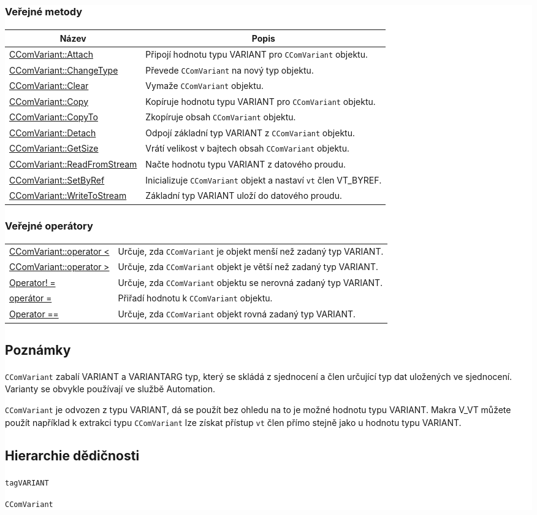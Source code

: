 ### <a name="public-methods"></a>Veřejné metody

|Název|Popis|
|----------|-----------------|
|[CComVariant::Attach](#attach)|Připojí hodnotu typu VARIANT pro `CComVariant` objektu.|
|[CComVariant::ChangeType](#changetype)|Převede `CComVariant` na nový typ objektu.|
|[CComVariant::Clear](#clear)|Vymaže `CComVariant` objektu.|
|[CComVariant::Copy](#copy)|Kopíruje hodnotu typu VARIANT pro `CComVariant` objektu.|
|[CComVariant::CopyTo](#copyto)|Zkopíruje obsah `CComVariant` objektu.|
|[CComVariant::Detach](#detach)|Odpojí základní typ VARIANT z `CComVariant` objektu.|
|[CComVariant::GetSize](#getsize)|Vrátí velikost v bajtech obsah `CComVariant` objektu.|
|[CComVariant::ReadFromStream](#readfromstream)|Načte hodnotu typu VARIANT z datového proudu.|
|[CComVariant::SetByRef](#setbyref)|Inicializuje `CComVariant` objekt a nastaví `vt` člen VT_BYREF.|
|[CComVariant::WriteToStream](#writetostream)|Základní typ VARIANT uloží do datového proudu.|

### <a name="public-operators"></a>Veřejné operátory

|||
|-|-|
|[CComVariant::operator <](#operator_lt)|Určuje, zda `CComVariant` je objekt menší než zadaný typ VARIANT.|
|[CComVariant::operator >](#operator_gt)|Určuje, zda `CComVariant` objekt je větší než zadaný typ VARIANT.|
|[Operator! =](#operator_neq)|Určuje, zda `CComVariant` objektu se nerovná zadaný typ VARIANT.|
|[operátor =](#operator_eq)|Přiřadí hodnotu k `CComVariant` objektu.|
|[Operator ==](#operator_eq_eq)|Určuje, zda `CComVariant` objekt rovná zadaný typ VARIANT.|

## <a name="remarks"></a>Poznámky

`CComVariant` zabalí VARIANT a VARIANTARG typ, který se skládá z sjednocení a člen určující typ dat uložených ve sjednocení. Varianty se obvykle používají ve službě Automation.

`CComVariant` je odvozen z typu VARIANT, dá se použít bez ohledu na to je možné hodnotu typu VARIANT. Makra V_VT můžete použít například k extrakci typu `CComVariant` lze získat přístup `vt` člen přímo stejně jako u hodnotu typu VARIANT.

## <a name="inheritance-hierarchy"></a>Hierarchie dědičnosti

`tagVARIANT`

`CComVariant`
